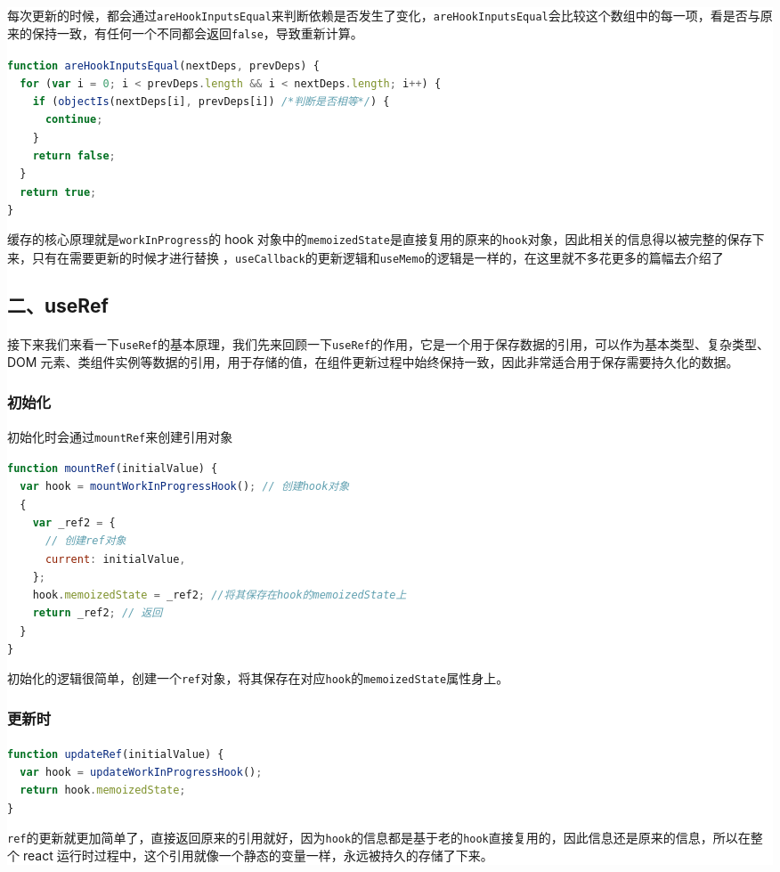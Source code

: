 每次更新的时候，都会通过`areHookInputsEqual`来判断依赖是否发生了变化，`areHookInputsEqual`会比较这个数组中的每一项，看是否与原来的保持一致，有任何一个不同都会返回`false`，导致重新计算。

```js
function areHookInputsEqual(nextDeps, prevDeps) {
  for (var i = 0; i < prevDeps.length && i < nextDeps.length; i++) {
    if (objectIs(nextDeps[i], prevDeps[i]) /*判断是否相等*/) {
      continue;
    }
    return false;
  }
  return true;
}
```

缓存的核心原理就是`workInProgress`的 hook 对象中的`memoizedState`是直接复用的原来的`hook`对象，因此相关的信息得以被完整的保存下来，只有在需要更新的时候才进行替换 ，`useCallback`的更新逻辑和`useMemo`的逻辑是一样的，在这里就不多花更多的篇幅去介绍了

## 二、useRef

接下来我们来看一下`useRef`的基本原理，我们先来回顾一下`useRef`的作用，它是一个用于保存数据的引用，可以作为基本类型、复杂类型、DOM 元素、类组件实例等数据的引用，用于存储的值，在组件更新过程中始终保持一致，因此非常适合用于保存需要持久化的数据。

### 初始化

初始化时会通过`mountRef`来创建引用对象

```js
function mountRef(initialValue) {
  var hook = mountWorkInProgressHook(); // 创建hook对象
  {
    var _ref2 = {
      // 创建ref对象
      current: initialValue,
    };
    hook.memoizedState = _ref2; //将其保存在hook的memoizedState上
    return _ref2; // 返回
  }
}
```

初始化的逻辑很简单，创建一个`ref`对象，将其保存在对应`hook`的`memoizedState`属性身上。

### 更新时

```js
function updateRef(initialValue) {
  var hook = updateWorkInProgressHook();
  return hook.memoizedState;
}
```

`ref`的更新就更加简单了，直接返回原来的引用就好，因为`hook`的信息都是基于老的`hook`直接复用的，因此信息还是原来的信息，所以在整个 react 运行时过程中，这个引用就像一个静态的变量一样，永远被持久的存储了下来。

